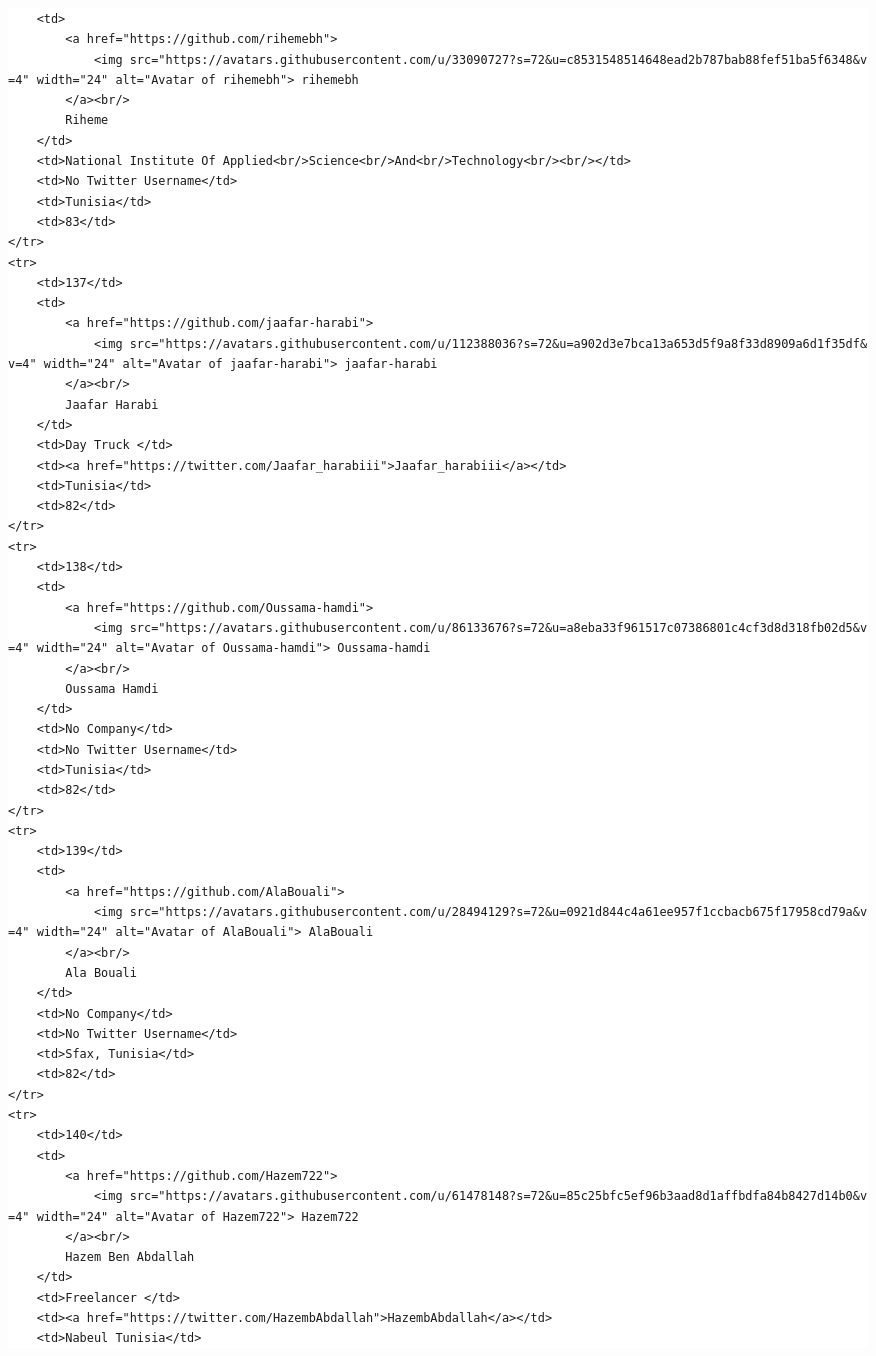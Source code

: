 		<td>
			<a href="https://github.com/rihemebh">
				<img src="https://avatars.githubusercontent.com/u/33090727?s=72&u=c8531548514648ead2b787bab88fef51ba5f6348&v=4" width="24" alt="Avatar of rihemebh"> rihemebh
			</a><br/>
			Riheme
		</td>
		<td>National Institute Of Applied<br/>Science<br/>And<br/>Technology<br/><br/></td>
		<td>No Twitter Username</td>
		<td>Tunisia</td>
		<td>83</td>
	</tr>
	<tr>
		<td>137</td>
		<td>
			<a href="https://github.com/jaafar-harabi">
				<img src="https://avatars.githubusercontent.com/u/112388036?s=72&u=a902d3e7bca13a653d5f9a8f33d8909a6d1f35df&v=4" width="24" alt="Avatar of jaafar-harabi"> jaafar-harabi
			</a><br/>
			Jaafar Harabi
		</td>
		<td>Day Truck </td>
		<td><a href="https://twitter.com/Jaafar_harabiii">Jaafar_harabiii</a></td>
		<td>Tunisia</td>
		<td>82</td>
	</tr>
	<tr>
		<td>138</td>
		<td>
			<a href="https://github.com/Oussama-hamdi">
				<img src="https://avatars.githubusercontent.com/u/86133676?s=72&u=a8eba33f961517c07386801c4cf3d8d318fb02d5&v=4" width="24" alt="Avatar of Oussama-hamdi"> Oussama-hamdi
			</a><br/>
			Oussama Hamdi
		</td>
		<td>No Company</td>
		<td>No Twitter Username</td>
		<td>Tunisia</td>
		<td>82</td>
	</tr>
	<tr>
		<td>139</td>
		<td>
			<a href="https://github.com/AlaBouali">
				<img src="https://avatars.githubusercontent.com/u/28494129?s=72&u=0921d844c4a61ee957f1ccbacb675f17958cd79a&v=4" width="24" alt="Avatar of AlaBouali"> AlaBouali
			</a><br/>
			Ala Bouali
		</td>
		<td>No Company</td>
		<td>No Twitter Username</td>
		<td>Sfax, Tunisia</td>
		<td>82</td>
	</tr>
	<tr>
		<td>140</td>
		<td>
			<a href="https://github.com/Hazem722">
				<img src="https://avatars.githubusercontent.com/u/61478148?s=72&u=85c25bfc5ef96b3aad8d1affbdfa84b8427d14b0&v=4" width="24" alt="Avatar of Hazem722"> Hazem722
			</a><br/>
			Hazem Ben Abdallah 
		</td>
		<td>Freelancer </td>
		<td><a href="https://twitter.com/HazembAbdallah">HazembAbdallah</a></td>
		<td>Nabeul Tunisia</td>